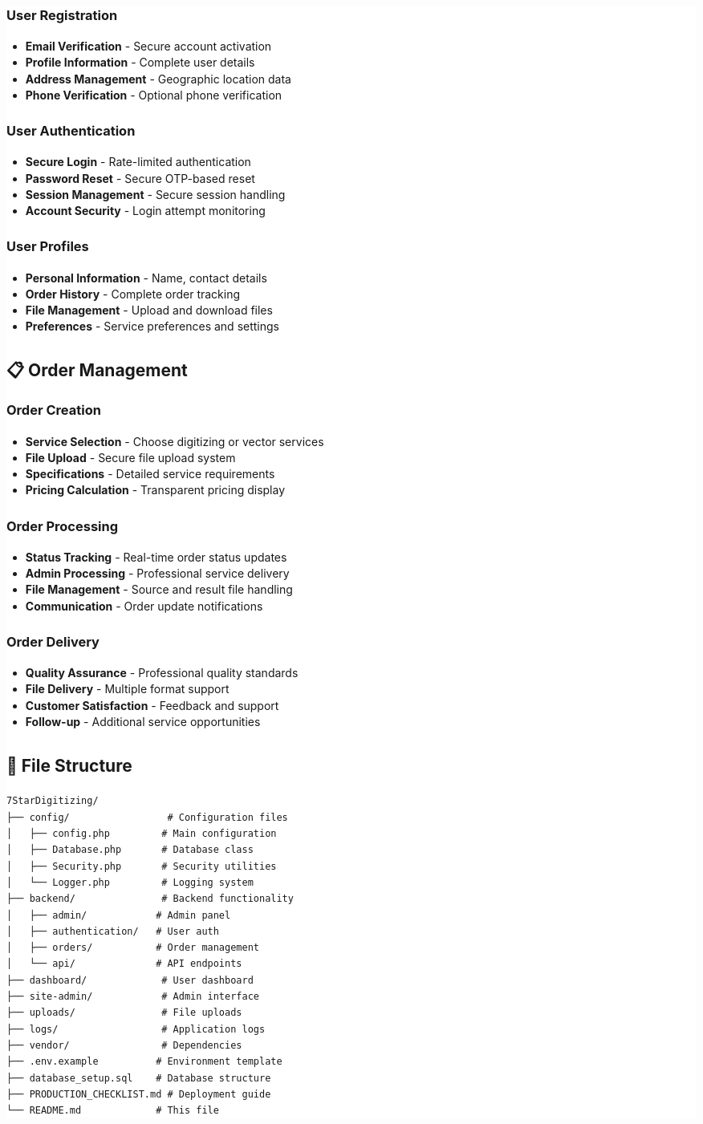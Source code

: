 ### **User Registration**
- **Email Verification** - Secure account activation
- **Profile Information** - Complete user details
- **Address Management** - Geographic location data
- **Phone Verification** - Optional phone verification

### **User Authentication**
- **Secure Login** - Rate-limited authentication
- **Password Reset** - Secure OTP-based reset
- **Session Management** - Secure session handling
- **Account Security** - Login attempt monitoring

### **User Profiles**
- **Personal Information** - Name, contact details
- **Order History** - Complete order tracking
- **File Management** - Upload and download files
- **Preferences** - Service preferences and settings

## 📋 **Order Management**

### **Order Creation**
- **Service Selection** - Choose digitizing or vector services
- **File Upload** - Secure file upload system
- **Specifications** - Detailed service requirements
- **Pricing Calculation** - Transparent pricing display

### **Order Processing**
- **Status Tracking** - Real-time order status updates
- **Admin Processing** - Professional service delivery
- **File Management** - Source and result file handling
- **Communication** - Order update notifications

### **Order Delivery**
- **Quality Assurance** - Professional quality standards
- **File Delivery** - Multiple format support
- **Customer Satisfaction** - Feedback and support
- **Follow-up** - Additional service opportunities

## 📁 **File Structure**

```
7StarDigitizing/
├── config/                 # Configuration files
│   ├── config.php         # Main configuration
│   ├── Database.php       # Database class
│   ├── Security.php       # Security utilities
│   └── Logger.php         # Logging system
├── backend/               # Backend functionality
│   ├── admin/            # Admin panel
│   ├── authentication/   # User auth
│   ├── orders/           # Order management
│   └── api/              # API endpoints
├── dashboard/             # User dashboard
├── site-admin/            # Admin interface
├── uploads/               # File uploads
├── logs/                  # Application logs
├── vendor/                # Dependencies
├── .env.example          # Environment template
├── database_setup.sql    # Database structure
├── PRODUCTION_CHECKLIST.md # Deployment guide
└── README.md             # This file
```